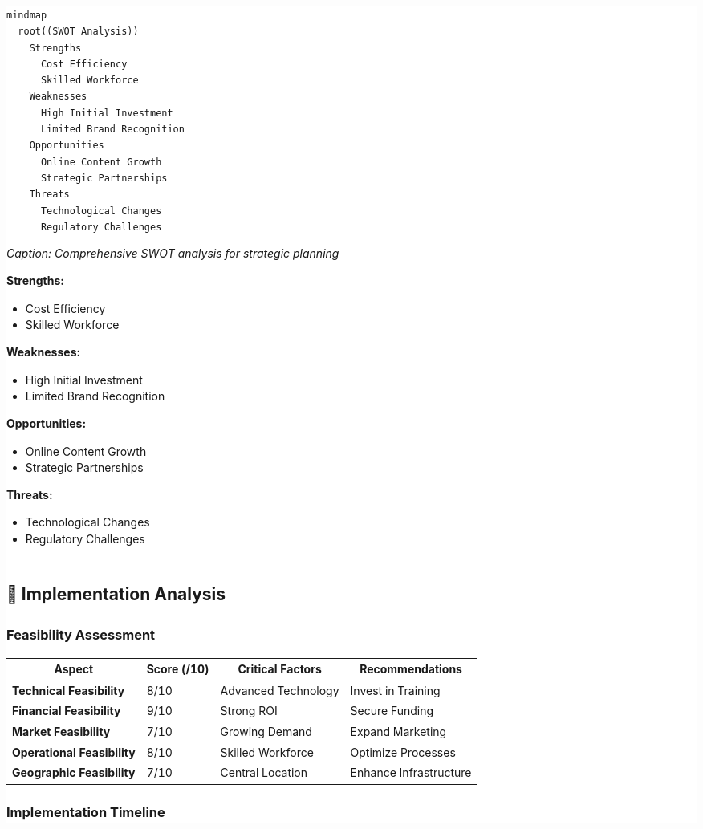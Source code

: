 ```mermaid
mindmap
  root((SWOT Analysis))
    Strengths
      Cost Efficiency
      Skilled Workforce
    Weaknesses
      High Initial Investment
      Limited Brand Recognition
    Opportunities
      Online Content Growth
      Strategic Partnerships
    Threats
      Technological Changes
      Regulatory Challenges
```
*Caption: Comprehensive SWOT analysis for strategic planning*

**Strengths:**
- Cost Efficiency
- Skilled Workforce

**Weaknesses:**
- High Initial Investment
- Limited Brand Recognition

**Opportunities:**
- Online Content Growth
- Strategic Partnerships

**Threats:**
- Technological Changes
- Regulatory Challenges

---

## 🎯 Implementation Analysis

### Feasibility Assessment
| Aspect | Score (/10) | Critical Factors | Recommendations |
|--------|-------------|------------------|-----------------|
| **Technical Feasibility** | 8/10 | Advanced Technology | Invest in Training |
| **Financial Feasibility** | 9/10 | Strong ROI | Secure Funding |
| **Market Feasibility** | 7/10 | Growing Demand | Expand Marketing |
| **Operational Feasibility** | 8/10 | Skilled Workforce | Optimize Processes |
| **Geographic Feasibility** | 7/10 | Central Location | Enhance Infrastructure |

### Implementation Timeline

